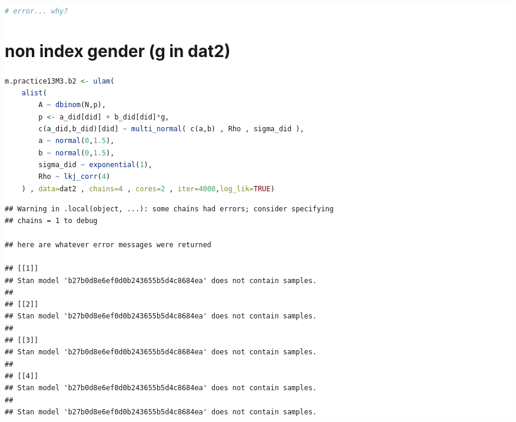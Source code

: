``` r
# error... why?
```

# non index gender (g in dat2)

``` r
m.practice13M3.b2 <- ulam(
    alist(
        A ~ dbinom(N,p),
        p <- a_did[did] + b_did[did]*g,
        c(a_did,b_did)[did] ~ multi_normal( c(a,b) , Rho , sigma_did ),
        a ~ normal(0,1.5),
        b ~ normal(0,1.5),
        sigma_did ~ exponential(1),
        Rho ~ lkj_corr(4)
    ) , data=dat2 , chains=4 , cores=2 , iter=4000,log_lik=TRUE)
```

    ## Warning in .local(object, ...): some chains had errors; consider specifying
    ## chains = 1 to debug

    ## here are whatever error messages were returned

    ## [[1]]
    ## Stan model 'b27b0d8e6ef0d0b243655b5d4c8684ea' does not contain samples.
    ## 
    ## [[2]]
    ## Stan model 'b27b0d8e6ef0d0b243655b5d4c8684ea' does not contain samples.
    ## 
    ## [[3]]
    ## Stan model 'b27b0d8e6ef0d0b243655b5d4c8684ea' does not contain samples.
    ## 
    ## [[4]]
    ## Stan model 'b27b0d8e6ef0d0b243655b5d4c8684ea' does not contain samples.
    ## 
    ## Stan model 'b27b0d8e6ef0d0b243655b5d4c8684ea' does not contain samples.

